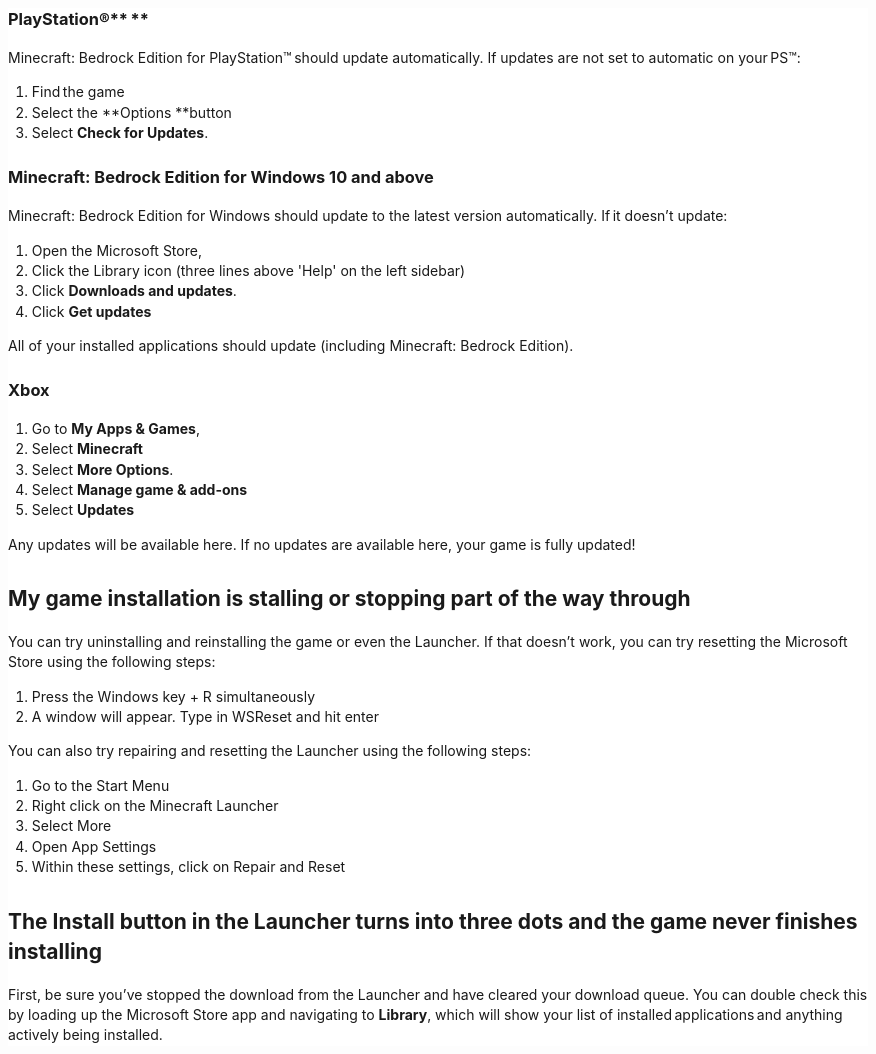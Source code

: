 ### PlayStation®** **  

Minecraft: Bedrock Edition for PlayStation™ should update automatically. If updates are not set to automatic on your PS™: 

1.  Find the game 
2.  Select the **Options **button 
3.  Select **Check for Updates**. 

### Minecraft: Bedrock Edition for Windows 10 and above   

Minecraft: Bedrock Edition for Windows should update to the latest version automatically. If it doesn’t update:  

1.  Open the Microsoft Store,  
2.  Click the Library icon (three lines above 'Help' on the left sidebar)
3.  Click **Downloads and updates**. 
4.  Click **Get updates** 

All of your installed applications should update (including Minecraft: Bedrock Edition).  

### Xbox  

1.  Go to **My Apps & Games**, 
2.  Select **Minecraft** 
3.  Select **More Options**.  
4.  Select **Manage game & add-ons** 
5.  Select **Updates**  

Any updates will be available here. If no updates are available here, your game is fully updated! 

## My game installation is stalling or stopping part of the way through

You can try uninstalling and reinstalling the game or even the Launcher. If that doesn’t work, you can try resetting the Microsoft Store using the following steps:   

1.  Press the Windows key + R simultaneously  
2.  A window will appear. Type in WSReset and hit enter  

You can also try repairing and resetting the Launcher using the following steps:   

1.  Go to the Start Menu
2.  Right click on the Minecraft Launcher
3.  Select More
4.  Open App Settings
5.  Within these settings, click on Repair and Reset  

## The Install button in the Launcher turns into three dots and the game never finishes installing

First, be sure you’ve stopped the download from the Launcher and have cleared your download queue. You can double check this by loading up the Microsoft Store app and navigating to **Library**, which will show your list of installed applications and anything actively being installed.    
